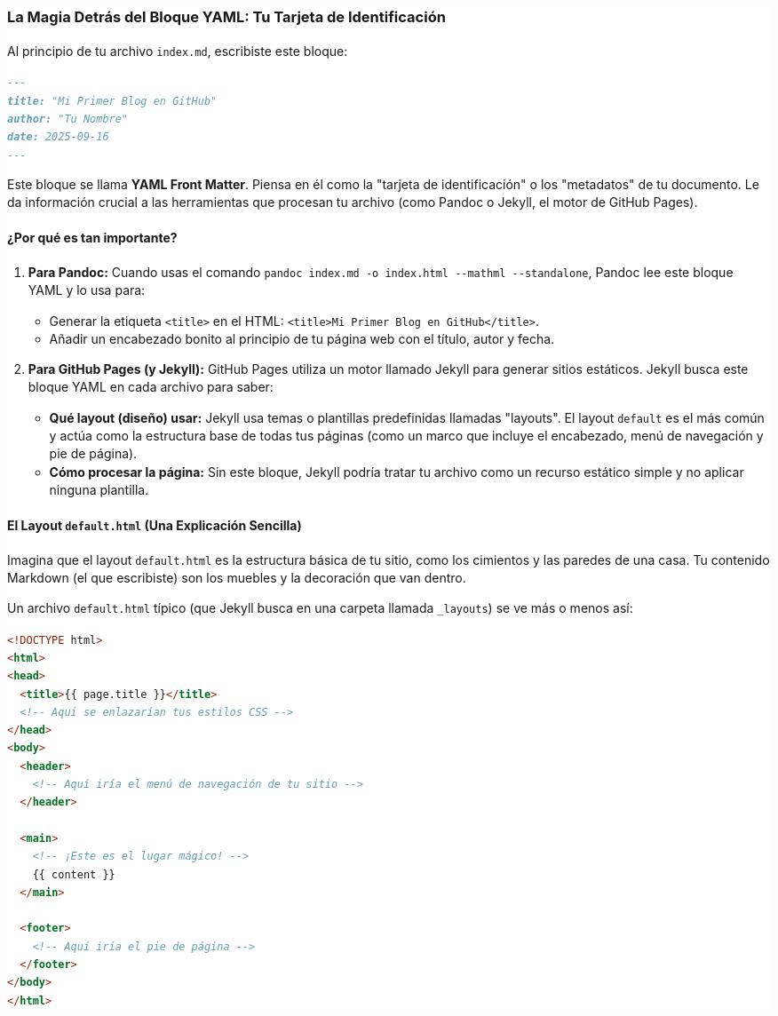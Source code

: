 ### La Magia Detrás del Bloque YAML: Tu Tarjeta de Identificación

Al principio de tu archivo `index.md`, escribiste este bloque:

```markdown
---
title: "Mi Primer Blog en GitHub"
author: "Tu Nombre"
date: 2025-09-16
---
```

Este bloque se llama **YAML Front Matter**. Piensa en él como la "tarjeta de identificación" o los "metadatos" de tu documento. Le da información crucial a las herramientas que procesan tu archivo (como Pandoc o Jekyll, el motor de GitHub Pages).

#### ¿Por qué es tan importante?

1.  **Para Pandoc:** Cuando usas el comando `pandoc index.md -o index.html --mathml --standalone`, Pandoc lee este bloque YAML y lo usa para:
    - Generar la etiqueta `<title>` en el HTML: `<title>Mi Primer Blog en GitHub</title>`.
    - Añadir un encabezado bonito al principio de tu página web con el título, autor y fecha.

2.  **Para GitHub Pages (y Jekyll):** GitHub Pages utiliza un motor llamado Jekyll para generar sitios estáticos. Jekyll busca este bloque YAML en cada archivo para saber:
    - **Qué layout (diseño) usar:** Jekyll usa temas o plantillas predefinidas llamadas "layouts". El layout `default` es el más común y actúa como la estructura base de todas tus páginas (como un marco que incluye el encabezado, menú de navegación y pie de página).
    - **Cómo procesar la página:** Sin este bloque, Jekyll podría tratar tu archivo como un recurso estático simple y no aplicar ninguna plantilla.

#### El Layout `default.html` (Una Explicación Sencilla)

Imagina que el layout `default.html` es la estructura básica de tu sitio, como los cimientos y las paredes de una casa. Tu contenido Markdown (el que escribiste) son los muebles y la decoración que van dentro.

Un archivo `default.html` típico (que Jekyll busca en una carpeta llamada `_layouts`) se ve más o menos así:

```html
<!DOCTYPE html>
<html>
<head>
  <title>{{ page.title }}</title>
  <!-- Aquí se enlazarían tus estilos CSS -->
</head>
<body>
  <header>
    <!-- Aquí iría el menú de navegación de tu sitio -->
  </header>

  <main>
    <!-- ¡Este es el lugar mágico! -->
    {{ content }}
  </main>

  <footer>
    <!-- Aquí iría el pie de página -->
  </footer>
</body>
</html>
```
